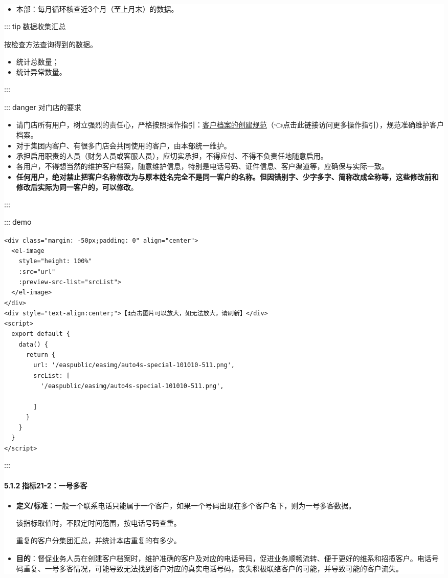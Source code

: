   - 本部：每月循环核查近3个月（至上月末）的数据。

::: tip 数据收集汇总

按检查方法查询得到的数据。

- 统计总数量；
- 统计异常数量。

:::

::: danger 对门店的要求

- 请门店所有用户，树立强烈的责任心，严格按照操作指引：[客户档案的创建规范](pages/basedata-200010/)（👈点击此链接访问更多操作指引），规范准确维护客户档案。
- 对于集团内客户、有很多门店会共同使用的客户，由本部统一维护。
- 承担启用职责的人员（财务人员或客服人员），应切实承担，不得应付、不得不负责任地随意启用。
- 各用户，不得想当然的维护客户档案，随意维护信息，特别是电话号码、证件信息、客户渠道等，应确保与实际一致。
- **任何用户，绝对禁止把客户名称修改为与原本姓名完全不是同一客户的名称。但因错别字、少字多字、简称改成全称等，这些修改前和修改后实际为同一客户的，可以修改**。

:::

::: demo

```
<div class="margin: -50px;padding: 0" align="center">
  <el-image 
    style="height: 100%"
    :src="url" 
    :preview-src-list="srcList">
  </el-image>
</div>
<div style="text-align:center;">【⏫点击图片可以放大，如无法放大，请刷新】</div>
<script>
  export default {
    data() {
      return {
        url: '/easpublic/easimg/auto4s-special-101010-511.png',
        srcList: [
          '/easpublic/easimg/auto4s-special-101010-511.png',
          
        ]
      }
    }
  }
</script>
```

:::

#### 5.1.2 指标21-2：一号多客

- **定义/标准**：一般一个联系电话只能属于一个客户，如果一个号码出现在多个客户名下，则为一号多客数据。

  该指标取值时，不限定时间范围，按电话号码查重。

  重复的客户分集团汇总，并统计本店重复的有多少。

- **目的**：督促业务人员在创建客户档案时，维护准确的客户及对应的电话号码，促进业务顺畅流转、便于更好的维系和招揽客户。电话号码重复、一号多客情况，可能导致无法找到客户对应的真实电话号码，丧失积极联络客户的可能，并导致可能的客户流失。
